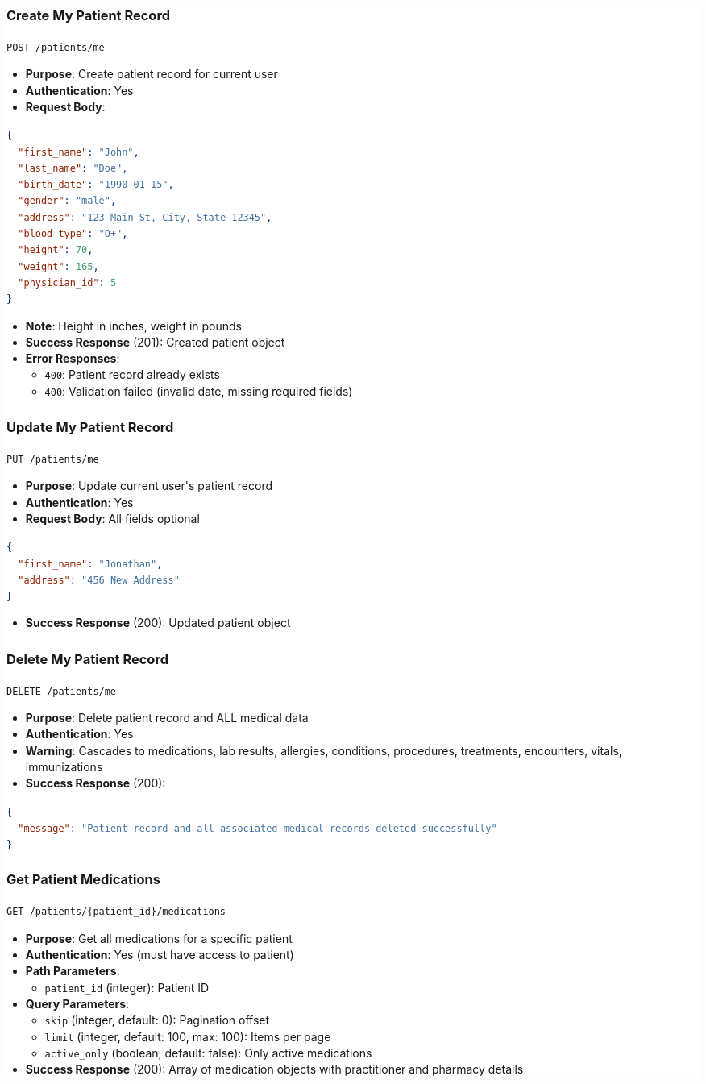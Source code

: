 ### Create My Patient Record
`POST /patients/me`
- **Purpose**: Create patient record for current user
- **Authentication**: Yes
- **Request Body**:
```json
{
  "first_name": "John",
  "last_name": "Doe",
  "birth_date": "1990-01-15",
  "gender": "male",
  "address": "123 Main St, City, State 12345",
  "blood_type": "O+",
  "height": 70,
  "weight": 165,
  "physician_id": 5
}
```
- **Note**: Height in inches, weight in pounds
- **Success Response** (201): Created patient object
- **Error Responses**:
  - `400`: Patient record already exists
  - `400`: Validation failed (invalid date, missing required fields)

### Update My Patient Record
`PUT /patients/me`
- **Purpose**: Update current user's patient record
- **Authentication**: Yes
- **Request Body**: All fields optional
```json
{
  "first_name": "Jonathan",
  "address": "456 New Address"
}
```
- **Success Response** (200): Updated patient object

### Delete My Patient Record
`DELETE /patients/me`
- **Purpose**: Delete patient record and ALL medical data
- **Authentication**: Yes
- **Warning**: Cascades to medications, lab results, allergies, conditions, procedures, treatments, encounters, vitals, immunizations
- **Success Response** (200):
```json
{
  "message": "Patient record and all associated medical records deleted successfully"
}
```

### Get Patient Medications
`GET /patients/{patient_id}/medications`
- **Purpose**: Get all medications for a specific patient
- **Authentication**: Yes (must have access to patient)
- **Path Parameters**:
  - `patient_id` (integer): Patient ID
- **Query Parameters**:
  - `skip` (integer, default: 0): Pagination offset
  - `limit` (integer, default: 100, max: 100): Items per page
  - `active_only` (boolean, default: false): Only active medications
- **Success Response** (200): Array of medication objects with practitioner and pharmacy details
